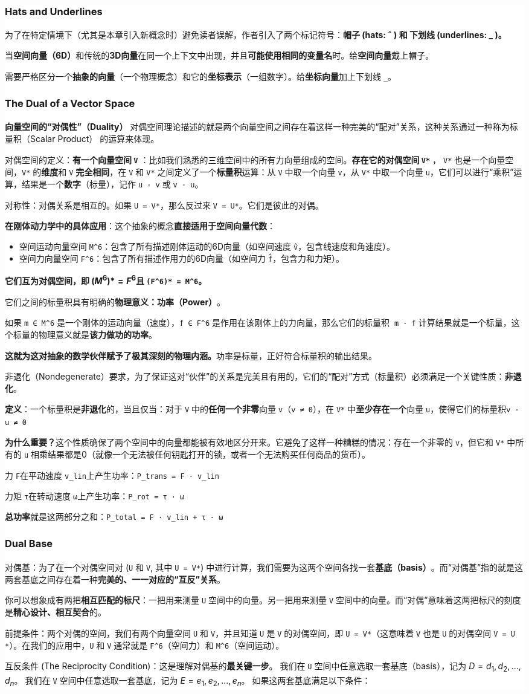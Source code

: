 ### Hats and Underlines

为了在特定情境下（尤其是本章引入新概念时）避免读者误解，作者引入了两个标记符号：**​帽子 (hats: ˆ )​​ 和 ​下划线 (underlines: _ )​。**

当**空间向量（6D）​**​ 和传统的**3D向量**在同一个上下文中出现，并且**可能使用相同的变量名**时。给**空间向量**戴上帽子。

需要严格区分一个**抽象的向量**​（一个物理概念）和它的**坐标表示**​（一组数字）。给**坐标向量**加上下划线 `_`。

### The Dual of a Vector Space

**向量空间的“对偶性”（Duality）** 对偶空间理论描述的就是两个向量空间之间存在着这样一种完美的“配对”关系，这种关系通过一种称为标量积（Scalar Product）​​ 的运算来体现。

对偶空间的定义：**有一个向量空间 `V`** ：比如我们熟悉的三维空间中的所有力向量组成的空间。**存在它的对偶空间 `V*`** ​， `V*` 也是一个向量空间，`V*` 的**维度**和 `V` ​**完全相同**，在 `V` 和 `V*` 之间定义了一个**标量积**运算：从 `V` 中取一个向量 `v`，从 `V*` 中取一个向量 `u`，它们可以进行“乘积”运算，结果是一个**数字**​（标量），记作 `u · v` 或 `v · u`。

对称性：对偶关系是相互的。如果 `U = V*`，那么反过来 `V = U*`。它们是彼此的对偶。

**在刚体动力学中的具体应用**：这个抽象的概念**直接适用于空间向量代数**​：

- ​空间运动向量空间 `M^6`：包含了所有描述刚体运动的6D向量（如空间速度 `v̂`，包含线速度和角速度）。
- 空间力向量空间 `F^6`：包含了所有描述作用力的6D向量（如空间力 `f̂`，包含力和力矩）。
    
**它们互为对偶空间，即 $(M^6)* = F^6$且 `(F^6)* = M^6`。​**

它们之间的标量积具有明确的**物理意义：功率（Power）​**。

如果 `m ∈ M^6` 是一个刚体的运动向量（速度），`f ∈ F^6` 是作用在该刚体上的力向量，那么它们的标量积 ​ `m · f` 计算结果就是一个标量，这个标量的物理意义就是**该力做功的功率**。

**这就为这对抽象的数学伙伴赋予了极其深刻的物理内涵。​**​ 功率是标量，正好符合标量积的输出结果。

非退化（Nondegenerate）要求，为了保证这对“伙伴”的关系是完美且有用的，它们的“配对”方式（标量积）必须满足一个关键性质：​**非退化**。

**定义**​：一个标量积是**非退化**的，当且仅当：对于 `V` 中的**任何一个非零**向量 `v`（`v ≠ 0`），在 `V*` 中**至少存在一个**向量 `u`，使得它们的标量积 ​`v · u ≠ 0`

​**为什么重要？​**​ 这个性质确保了两个空间中的向量都能被有效地区分开来。它避免了这样一种糟糕的情况：存在一个非零的 `v`，但它和 `V*` 中所有的 `u` 相乘结果都是0（就像一个无法被任何钥匙打开的锁，或者一个无法购买任何商品的货币）。

力 `F`在平动速度 `v_lin`上产生功率：`P_trans = F · v_lin`

力矩 `τ`在转动速度 `ω`上产生功率：`P_rot = τ · ω`

**总功率**就是这两部分之和：`P_total = F · v_lin + τ · ω`

### Dual Base

对偶基：为了在一个对偶空间对 (`U` 和 `V`, 其中 `U = V*`) 中进行计算，我们需要为这两个空间各找一套**基底（basis）​**。而“对偶基”指的就是这两套基底之间存在着一种**完美的、一一对应的“互反”关系**。

你可以想象成有两把**相互匹配的标尺**​：一把用来测量 `U` 空间中的向量。另一把用来测量 `V` 空间中的向量。而“对偶”意味着这两把标尺的刻度是**精心设计、相互契合**的。

前提条件：两个对偶的空间，我们有两个向量空间 `U` 和 `V`，并且知道 `U` 是 `V` 的对偶空间，即 `U = V*`（这意味着 `V` 也是 `U` 的对偶空间 `V = U*`）。在我们的应用中，`U` 和 `V` 通常就是 `F^6`（空间力）和 `M^6`（空间运动）。

互反条件 (The Reciprocity Condition)：这是理解对偶基的**最关键一步**。
我们在 `U` 空间中任意选取一套基底（basis），记为 $D={d_1​,d_2​,...,d_n​}$ 。
我们在 `V` 空间中任意选取一套基底，记为 $E={e_1​,e_2​,...,e_n​}$ 。
如果这两套基底满足以下条件：
